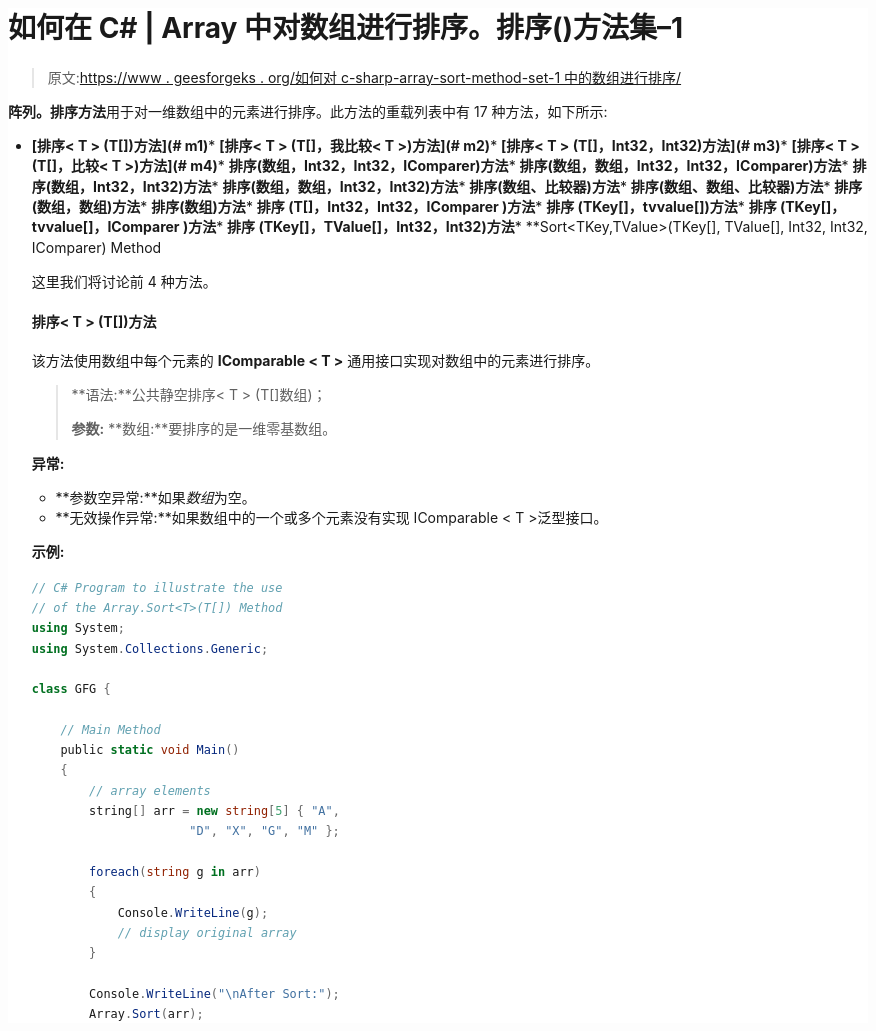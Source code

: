 # 如何在 C# | Array 中对数组进行排序。排序()方法集–1

> 原文:[https://www . geesforgeks . org/如何对 c-sharp-array-sort-method-set-1 中的数组进行排序/](https://www.geeksforgeeks.org/how-to-sort-an-array-in-c-sharp-array-sort-method-set-1/)

**阵列。排序方法**用于对一维数组中的元素进行排序。此方法的重载列表中有 17 种方法，如下所示:

*   **[排序< T > (T[])方法](# m1)***   **[排序< T > (T[]，我比较< T >)方法](# m2)***   **[排序< T > (T[]，Int32，Int32)方法](# m3)***   **[排序< T > (T[]，比较< T >)方法](# m4)***   **排序(数组，Int32，Int32，IComparer)方法***   **排序(数组，数组，Int32，Int32，IComparer)方法***   **排序(数组，Int32，Int32)方法***   **排序(数组，数组，Int32，Int32)方法***   **排序(数组、比较器)方法***   **排序(数组、数组、比较器)方法***   **排序(数组，数组)方法***   **排序(数组)方法***   **排序 <t>(T[]，Int32，Int32，IComparer <t>)方法</t></t>***   **排序 <tkey>(TKey[]，tvvalue[])方法</tkey>***   **排序 <tkey>(TKey[]，tvvalue[]，IComparer <tkey>)方法</tkey></tkey>***   **排序 <tkey>(TKey[]，TValue[]，Int32，Int32)方法</tkey>***   **Sort<TKey,TValue>(TKey[], TValue[], Int32, Int32, IComparer<TKey>) Method

    这里我们将讨论前 4 种方法。

    #### 排序< T > (T[])方法

    该方法使用数组中每个元素的 **IComparable < T >** 通用接口实现对数组中的元素进行排序。

    > **语法:**公共静空排序< T > (T[]数组)；
    > 
    > **参数:**
    > **数组:**要排序的是一维零基数组。

    **异常:**

    *   **参数空异常:**如果*数组*为空。
    *   **无效操作异常:**如果数组中的一个或多个元素没有实现 IComparable < T >泛型接口。

    **示例:**

    ```cs
    // C# Program to illustrate the use 
    // of the Array.Sort<T>(T[]) Method
    using System;
    using System.Collections.Generic;

    class GFG {

        // Main Method
        public static void Main()
        {
            // array elements
            string[] arr = new string[5] { "A", 
                          "D", "X", "G", "M" };

            foreach(string g in arr)
            {
                Console.WriteLine(g);
                // display original array
            }

            Console.WriteLine("\nAfter Sort:");
            Array.Sort(arr);
